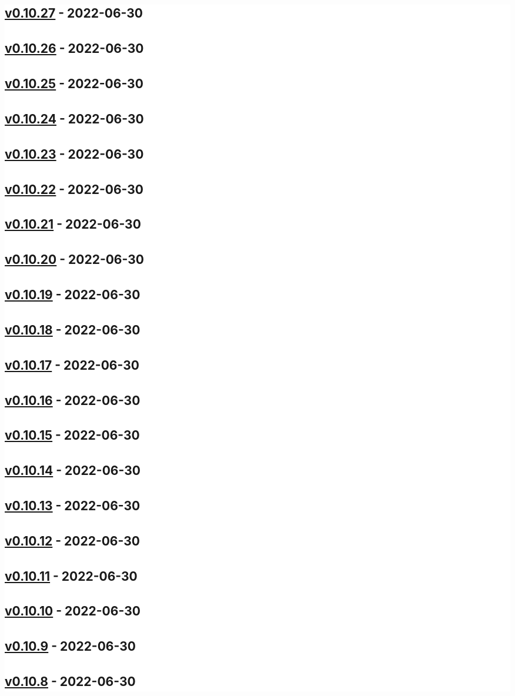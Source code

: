 ## [v0.10.27] - 2022-06-30
<a name="v0.10.26"></a>
## [v0.10.26] - 2022-06-30
<a name="v0.10.25"></a>
## [v0.10.25] - 2022-06-30
<a name="v0.10.24"></a>
## [v0.10.24] - 2022-06-30
<a name="v0.10.23"></a>
## [v0.10.23] - 2022-06-30
<a name="v0.10.22"></a>
## [v0.10.22] - 2022-06-30
<a name="v0.10.21"></a>
## [v0.10.21] - 2022-06-30
<a name="v0.10.20"></a>
## [v0.10.20] - 2022-06-30
<a name="v0.10.19"></a>
## [v0.10.19] - 2022-06-30
<a name="v0.10.18"></a>
## [v0.10.18] - 2022-06-30
<a name="v0.10.17"></a>
## [v0.10.17] - 2022-06-30
<a name="v0.10.16"></a>
## [v0.10.16] - 2022-06-30
<a name="v0.10.15"></a>
## [v0.10.15] - 2022-06-30
<a name="v0.10.14"></a>
## [v0.10.14] - 2022-06-30
<a name="v0.10.13"></a>
## [v0.10.13] - 2022-06-30
<a name="v0.10.12"></a>
## [v0.10.12] - 2022-06-30
<a name="v0.10.11"></a>
## [v0.10.11] - 2022-06-30
<a name="v0.10.10"></a>
## [v0.10.10] - 2022-06-30
<a name="v0.10.9"></a>
## [v0.10.9] - 2022-06-30
<a name="v0.10.8"></a>
## [v0.10.8] - 2022-06-30
<a name="v0.10.7"></a>

[Unreleased]: https://github.com/newrelic/tutone/compare/v0.12.0...HEAD
[v0.12.0]: https://github.com/newrelic/tutone/compare/v0.11.0...v0.12.0
[v0.11.0]: https://github.com/newrelic/tutone/compare/v0.10.319...v0.11.0
[v0.10.319]: https://github.com/newrelic/tutone/compare/v0.10.318...v0.10.319
[v0.10.318]: https://github.com/newrelic/tutone/compare/v0.10.317...v0.10.318
[v0.10.317]: https://github.com/newrelic/tutone/compare/v0.10.316...v0.10.317
[v0.10.316]: https://github.com/newrelic/tutone/compare/v0.10.315...v0.10.316
[v0.10.315]: https://github.com/newrelic/tutone/compare/v0.10.314...v0.10.315
[v0.10.314]: https://github.com/newrelic/tutone/compare/v0.10.313...v0.10.314
[v0.10.313]: https://github.com/newrelic/tutone/compare/v0.10.312...v0.10.313
[v0.10.312]: https://github.com/newrelic/tutone/compare/v0.10.311...v0.10.312
[v0.10.311]: https://github.com/newrelic/tutone/compare/v0.10.310...v0.10.311
[v0.10.310]: https://github.com/newrelic/tutone/compare/v0.10.309...v0.10.310
[v0.10.309]: https://github.com/newrelic/tutone/compare/v0.10.308...v0.10.309
[v0.10.308]: https://github.com/newrelic/tutone/compare/v0.10.307...v0.10.308
[v0.10.307]: https://github.com/newrelic/tutone/compare/v0.10.306...v0.10.307
[v0.10.306]: https://github.com/newrelic/tutone/compare/v0.10.305...v0.10.306
[v0.10.305]: https://github.com/newrelic/tutone/compare/v0.10.304...v0.10.305
[v0.10.304]: https://github.com/newrelic/tutone/compare/v0.10.303...v0.10.304
[v0.10.303]: https://github.com/newrelic/tutone/compare/v0.10.302...v0.10.303
[v0.10.302]: https://github.com/newrelic/tutone/compare/v0.10.301...v0.10.302
[v0.10.301]: https://github.com/newrelic/tutone/compare/v0.10.300...v0.10.301
[v0.10.300]: https://github.com/newrelic/tutone/compare/v0.10.299...v0.10.300
[v0.10.299]: https://github.com/newrelic/tutone/compare/v0.10.298...v0.10.299
[v0.10.298]: https://github.com/newrelic/tutone/compare/v0.10.297...v0.10.298
[v0.10.297]: https://github.com/newrelic/tutone/compare/v0.10.296...v0.10.297
[v0.10.296]: https://github.com/newrelic/tutone/compare/v0.10.295...v0.10.296
[v0.10.295]: https://github.com/newrelic/tutone/compare/v0.10.294...v0.10.295
[v0.10.294]: https://github.com/newrelic/tutone/compare/v0.10.293...v0.10.294
[v0.10.293]: https://github.com/newrelic/tutone/compare/v0.10.292...v0.10.293
[v0.10.292]: https://github.com/newrelic/tutone/compare/v0.10.291...v0.10.292
[v0.10.291]: https://github.com/newrelic/tutone/compare/v0.10.290...v0.10.291
[v0.10.290]: https://github.com/newrelic/tutone/compare/v0.10.289...v0.10.290
[v0.10.289]: https://github.com/newrelic/tutone/compare/v0.10.288...v0.10.289
[v0.10.288]: https://github.com/newrelic/tutone/compare/v0.10.287...v0.10.288
[v0.10.287]: https://github.com/newrelic/tutone/compare/v0.10.286...v0.10.287
[v0.10.286]: https://github.com/newrelic/tutone/compare/v0.10.285...v0.10.286
[v0.10.285]: https://github.com/newrelic/tutone/compare/v0.10.284...v0.10.285
[v0.10.284]: https://github.com/newrelic/tutone/compare/v0.10.283...v0.10.284
[v0.10.283]: https://github.com/newrelic/tutone/compare/v0.10.282...v0.10.283
[v0.10.282]: https://github.com/newrelic/tutone/compare/v0.10.281...v0.10.282
[v0.10.281]: https://github.com/newrelic/tutone/compare/v0.10.280...v0.10.281
[v0.10.280]: https://github.com/newrelic/tutone/compare/v0.10.279...v0.10.280
[v0.10.279]: https://github.com/newrelic/tutone/compare/v0.10.278...v0.10.279
[v0.10.278]: https://github.com/newrelic/tutone/compare/v0.10.277...v0.10.278
[v0.10.277]: https://github.com/newrelic/tutone/compare/v0.10.276...v0.10.277
[v0.10.276]: https://github.com/newrelic/tutone/compare/v0.10.275...v0.10.276
[v0.10.275]: https://github.com/newrelic/tutone/compare/v0.10.274...v0.10.275
[v0.10.274]: https://github.com/newrelic/tutone/compare/v0.10.273...v0.10.274
[v0.10.273]: https://github.com/newrelic/tutone/compare/v0.10.272...v0.10.273
[v0.10.272]: https://github.com/newrelic/tutone/compare/v0.10.271...v0.10.272
[v0.10.271]: https://github.com/newrelic/tutone/compare/v0.10.270...v0.10.271
[v0.10.270]: https://github.com/newrelic/tutone/compare/v0.10.269...v0.10.270
[v0.10.269]: https://github.com/newrelic/tutone/compare/v0.10.268...v0.10.269
[v0.10.268]: https://github.com/newrelic/tutone/compare/v0.10.267...v0.10.268
[v0.10.267]: https://github.com/newrelic/tutone/compare/v0.10.266...v0.10.267
[v0.10.266]: https://github.com/newrelic/tutone/compare/v0.10.265...v0.10.266
[v0.10.265]: https://github.com/newrelic/tutone/compare/v0.10.264...v0.10.265
[v0.10.264]: https://github.com/newrelic/tutone/compare/v0.10.263...v0.10.264
[v0.10.263]: https://github.com/newrelic/tutone/compare/v0.10.262...v0.10.263
[v0.10.262]: https://github.com/newrelic/tutone/compare/v0.10.261...v0.10.262
[v0.10.261]: https://github.com/newrelic/tutone/compare/v0.10.260...v0.10.261
[v0.10.260]: https://github.com/newrelic/tutone/compare/v0.10.259...v0.10.260
[v0.10.259]: https://github.com/newrelic/tutone/compare/v0.10.258...v0.10.259
[v0.10.258]: https://github.com/newrelic/tutone/compare/v0.10.257...v0.10.258
[v0.10.257]: https://github.com/newrelic/tutone/compare/v0.10.256...v0.10.257
[v0.10.256]: https://github.com/newrelic/tutone/compare/v0.10.255...v0.10.256
[v0.10.255]: https://github.com/newrelic/tutone/compare/v0.10.254...v0.10.255
[v0.10.254]: https://github.com/newrelic/tutone/compare/v0.10.253...v0.10.254
[v0.10.253]: https://github.com/newrelic/tutone/compare/v0.10.252...v0.10.253
[v0.10.252]: https://github.com/newrelic/tutone/compare/v0.10.251...v0.10.252
[v0.10.251]: https://github.com/newrelic/tutone/compare/v0.10.250...v0.10.251
[v0.10.250]: https://github.com/newrelic/tutone/compare/v0.10.249...v0.10.250
[v0.10.249]: https://github.com/newrelic/tutone/compare/v0.10.248...v0.10.249
[v0.10.248]: https://github.com/newrelic/tutone/compare/v0.10.247...v0.10.248
[v0.10.247]: https://github.com/newrelic/tutone/compare/v0.10.246...v0.10.247
[v0.10.246]: https://github.com/newrelic/tutone/compare/v0.10.245...v0.10.246
[v0.10.245]: https://github.com/newrelic/tutone/compare/v0.10.244...v0.10.245
[v0.10.244]: https://github.com/newrelic/tutone/compare/v0.10.243...v0.10.244
[v0.10.243]: https://github.com/newrelic/tutone/compare/v0.10.242...v0.10.243
[v0.10.242]: https://github.com/newrelic/tutone/compare/v0.10.241...v0.10.242
[v0.10.241]: https://github.com/newrelic/tutone/compare/v0.10.240...v0.10.241
[v0.10.240]: https://github.com/newrelic/tutone/compare/v0.10.239...v0.10.240
[v0.10.239]: https://github.com/newrelic/tutone/compare/v0.10.238...v0.10.239
[v0.10.238]: https://github.com/newrelic/tutone/compare/v0.10.237...v0.10.238
[v0.10.237]: https://github.com/newrelic/tutone/compare/v0.10.236...v0.10.237
[v0.10.236]: https://github.com/newrelic/tutone/compare/v0.10.235...v0.10.236
[v0.10.235]: https://github.com/newrelic/tutone/compare/v0.10.234...v0.10.235
[v0.10.234]: https://github.com/newrelic/tutone/compare/v0.10.233...v0.10.234
[v0.10.233]: https://github.com/newrelic/tutone/compare/v0.10.232...v0.10.233
[v0.10.232]: https://github.com/newrelic/tutone/compare/v0.10.231...v0.10.232
[v0.10.231]: https://github.com/newrelic/tutone/compare/v0.10.230...v0.10.231
[v0.10.230]: https://github.com/newrelic/tutone/compare/v0.10.229...v0.10.230
[v0.10.229]: https://github.com/newrelic/tutone/compare/v0.10.228...v0.10.229
[v0.10.228]: https://github.com/newrelic/tutone/compare/v0.10.227...v0.10.228
[v0.10.227]: https://github.com/newrelic/tutone/compare/v0.10.226...v0.10.227
[v0.10.226]: https://github.com/newrelic/tutone/compare/v0.10.225...v0.10.226
[v0.10.225]: https://github.com/newrelic/tutone/compare/v0.10.224...v0.10.225
[v0.10.224]: https://github.com/newrelic/tutone/compare/v0.10.223...v0.10.224
[v0.10.223]: https://github.com/newrelic/tutone/compare/v0.10.222...v0.10.223
[v0.10.222]: https://github.com/newrelic/tutone/compare/v0.10.221...v0.10.222
[v0.10.221]: https://github.com/newrelic/tutone/compare/v0.10.220...v0.10.221
[v0.10.220]: https://github.com/newrelic/tutone/compare/v0.10.219...v0.10.220
[v0.10.219]: https://github.com/newrelic/tutone/compare/v0.10.218...v0.10.219
[v0.10.218]: https://github.com/newrelic/tutone/compare/v0.10.217...v0.10.218
[v0.10.217]: https://github.com/newrelic/tutone/compare/v0.10.216...v0.10.217
[v0.10.216]: https://github.com/newrelic/tutone/compare/v0.10.215...v0.10.216
[v0.10.215]: https://github.com/newrelic/tutone/compare/v0.10.214...v0.10.215
[v0.10.214]: https://github.com/newrelic/tutone/compare/v0.10.213...v0.10.214
[v0.10.213]: https://github.com/newrelic/tutone/compare/v0.10.212...v0.10.213
[v0.10.212]: https://github.com/newrelic/tutone/compare/v0.10.211...v0.10.212
[v0.10.211]: https://github.com/newrelic/tutone/compare/v0.10.210...v0.10.211
[v0.10.210]: https://github.com/newrelic/tutone/compare/v0.10.209...v0.10.210
[v0.10.209]: https://github.com/newrelic/tutone/compare/v0.10.208...v0.10.209
[v0.10.208]: https://github.com/newrelic/tutone/compare/v0.10.207...v0.10.208
[v0.10.207]: https://github.com/newrelic/tutone/compare/v0.10.206...v0.10.207
[v0.10.206]: https://github.com/newrelic/tutone/compare/v0.10.205...v0.10.206
[v0.10.205]: https://github.com/newrelic/tutone/compare/v0.10.204...v0.10.205
[v0.10.204]: https://github.com/newrelic/tutone/compare/v0.10.203...v0.10.204
[v0.10.203]: https://github.com/newrelic/tutone/compare/v0.10.202...v0.10.203
[v0.10.202]: https://github.com/newrelic/tutone/compare/v0.10.201...v0.10.202
[v0.10.201]: https://github.com/newrelic/tutone/compare/v0.10.200...v0.10.201
[v0.10.200]: https://github.com/newrelic/tutone/compare/v0.10.199...v0.10.200
[v0.10.199]: https://github.com/newrelic/tutone/compare/v0.10.198...v0.10.199
[v0.10.198]: https://github.com/newrelic/tutone/compare/v0.10.197...v0.10.198
[v0.10.197]: https://github.com/newrelic/tutone/compare/v0.10.196...v0.10.197
[v0.10.196]: https://github.com/newrelic/tutone/compare/v0.10.195...v0.10.196
[v0.10.195]: https://github.com/newrelic/tutone/compare/v0.10.194...v0.10.195
[v0.10.194]: https://github.com/newrelic/tutone/compare/v0.10.193...v0.10.194
[v0.10.193]: https://github.com/newrelic/tutone/compare/v0.10.192...v0.10.193
[v0.10.192]: https://github.com/newrelic/tutone/compare/v0.10.191...v0.10.192
[v0.10.191]: https://github.com/newrelic/tutone/compare/v0.10.190...v0.10.191
[v0.10.190]: https://github.com/newrelic/tutone/compare/v0.10.189...v0.10.190
[v0.10.189]: https://github.com/newrelic/tutone/compare/v0.10.188...v0.10.189
[v0.10.188]: https://github.com/newrelic/tutone/compare/v0.10.187...v0.10.188
[v0.10.187]: https://github.com/newrelic/tutone/compare/v0.10.186...v0.10.187
[v0.10.186]: https://github.com/newrelic/tutone/compare/v0.10.185...v0.10.186
[v0.10.185]: https://github.com/newrelic/tutone/compare/v0.10.184...v0.10.185
[v0.10.184]: https://github.com/newrelic/tutone/compare/v0.10.183...v0.10.184
[v0.10.183]: https://github.com/newrelic/tutone/compare/v0.10.182...v0.10.183
[v0.10.182]: https://github.com/newrelic/tutone/compare/v0.10.181...v0.10.182
[v0.10.181]: https://github.com/newrelic/tutone/compare/v0.10.180...v0.10.181
[v0.10.180]: https://github.com/newrelic/tutone/compare/v0.10.179...v0.10.180
[v0.10.179]: https://github.com/newrelic/tutone/compare/v0.10.178...v0.10.179
[v0.10.178]: https://github.com/newrelic/tutone/compare/v0.10.177...v0.10.178
[v0.10.177]: https://github.com/newrelic/tutone/compare/v0.10.176...v0.10.177
[v0.10.176]: https://github.com/newrelic/tutone/compare/v0.10.175...v0.10.176
[v0.10.175]: https://github.com/newrelic/tutone/compare/v0.10.174...v0.10.175
[v0.10.174]: https://github.com/newrelic/tutone/compare/v0.10.173...v0.10.174
[v0.10.173]: https://github.com/newrelic/tutone/compare/v0.10.172...v0.10.173
[v0.10.172]: https://github.com/newrelic/tutone/compare/v0.10.171...v0.10.172
[v0.10.171]: https://github.com/newrelic/tutone/compare/v0.10.170...v0.10.171
[v0.10.170]: https://github.com/newrelic/tutone/compare/v0.10.169...v0.10.170
[v0.10.169]: https://github.com/newrelic/tutone/compare/v0.10.168...v0.10.169
[v0.10.168]: https://github.com/newrelic/tutone/compare/v0.10.167...v0.10.168
[v0.10.167]: https://github.com/newrelic/tutone/compare/v0.10.166...v0.10.167
[v0.10.166]: https://github.com/newrelic/tutone/compare/v0.10.165...v0.10.166
[v0.10.165]: https://github.com/newrelic/tutone/compare/v0.10.164...v0.10.165
[v0.10.164]: https://github.com/newrelic/tutone/compare/v0.10.163...v0.10.164
[v0.10.163]: https://github.com/newrelic/tutone/compare/v0.10.162...v0.10.163
[v0.10.162]: https://github.com/newrelic/tutone/compare/v0.10.161...v0.10.162
[v0.10.161]: https://github.com/newrelic/tutone/compare/v0.10.160...v0.10.161
[v0.10.160]: https://github.com/newrelic/tutone/compare/v0.10.159...v0.10.160
[v0.10.159]: https://github.com/newrelic/tutone/compare/v0.10.158...v0.10.159
[v0.10.158]: https://github.com/newrelic/tutone/compare/v0.10.157...v0.10.158
[v0.10.157]: https://github.com/newrelic/tutone/compare/v0.10.156...v0.10.157
[v0.10.156]: https://github.com/newrelic/tutone/compare/v0.10.155...v0.10.156
[v0.10.155]: https://github.com/newrelic/tutone/compare/v0.10.154...v0.10.155
[v0.10.154]: https://github.com/newrelic/tutone/compare/v0.10.153...v0.10.154
[v0.10.153]: https://github.com/newrelic/tutone/compare/v0.10.152...v0.10.153
[v0.10.152]: https://github.com/newrelic/tutone/compare/v0.10.151...v0.10.152
[v0.10.151]: https://github.com/newrelic/tutone/compare/v0.10.150...v0.10.151
[v0.10.150]: https://github.com/newrelic/tutone/compare/v0.10.149...v0.10.150
[v0.10.149]: https://github.com/newrelic/tutone/compare/v0.10.148...v0.10.149
[v0.10.148]: https://github.com/newrelic/tutone/compare/v0.10.147...v0.10.148
[v0.10.147]: https://github.com/newrelic/tutone/compare/v0.10.146...v0.10.147
[v0.10.146]: https://github.com/newrelic/tutone/compare/v0.10.145...v0.10.146
[v0.10.145]: https://github.com/newrelic/tutone/compare/v0.10.144...v0.10.145
[v0.10.144]: https://github.com/newrelic/tutone/compare/v0.10.143...v0.10.144
[v0.10.143]: https://github.com/newrelic/tutone/compare/v0.10.142...v0.10.143
[v0.10.142]: https://github.com/newrelic/tutone/compare/v0.10.141...v0.10.142
[v0.10.141]: https://github.com/newrelic/tutone/compare/v0.10.140...v0.10.141
[v0.10.140]: https://github.com/newrelic/tutone/compare/v0.10.139...v0.10.140
[v0.10.139]: https://github.com/newrelic/tutone/compare/v0.10.138...v0.10.139
[v0.10.138]: https://github.com/newrelic/tutone/compare/v0.10.137...v0.10.138
[v0.10.137]: https://github.com/newrelic/tutone/compare/v0.10.136...v0.10.137
[v0.10.136]: https://github.com/newrelic/tutone/compare/v0.10.135...v0.10.136
[v0.10.135]: https://github.com/newrelic/tutone/compare/v0.10.134...v0.10.135
[v0.10.134]: https://github.com/newrelic/tutone/compare/v0.10.133...v0.10.134
[v0.10.133]: https://github.com/newrelic/tutone/compare/v0.10.132...v0.10.133
[v0.10.132]: https://github.com/newrelic/tutone/compare/v0.10.131...v0.10.132
[v0.10.131]: https://github.com/newrelic/tutone/compare/v0.10.130...v0.10.131
[v0.10.130]: https://github.com/newrelic/tutone/compare/v0.10.129...v0.10.130
[v0.10.129]: https://github.com/newrelic/tutone/compare/v0.10.128...v0.10.129
[v0.10.128]: https://github.com/newrelic/tutone/compare/v0.10.127...v0.10.128
[v0.10.127]: https://github.com/newrelic/tutone/compare/v0.10.126...v0.10.127
[v0.10.126]: https://github.com/newrelic/tutone/compare/v0.10.125...v0.10.126
[v0.10.125]: https://github.com/newrelic/tutone/compare/v0.10.124...v0.10.125
[v0.10.124]: https://github.com/newrelic/tutone/compare/v0.10.123...v0.10.124
[v0.10.123]: https://github.com/newrelic/tutone/compare/v0.10.122...v0.10.123
[v0.10.122]: https://github.com/newrelic/tutone/compare/v0.10.121...v0.10.122
[v0.10.121]: https://github.com/newrelic/tutone/compare/v0.10.120...v0.10.121
[v0.10.120]: https://github.com/newrelic/tutone/compare/v0.10.119...v0.10.120
[v0.10.119]: https://github.com/newrelic/tutone/compare/v0.10.118...v0.10.119
[v0.10.118]: https://github.com/newrelic/tutone/compare/v0.10.117...v0.10.118
[v0.10.117]: https://github.com/newrelic/tutone/compare/v0.10.116...v0.10.117
[v0.10.116]: https://github.com/newrelic/tutone/compare/v0.10.115...v0.10.116
[v0.10.115]: https://github.com/newrelic/tutone/compare/v0.10.114...v0.10.115
[v0.10.114]: https://github.com/newrelic/tutone/compare/v0.10.113...v0.10.114
[v0.10.113]: https://github.com/newrelic/tutone/compare/v0.10.112...v0.10.113
[v0.10.112]: https://github.com/newrelic/tutone/compare/v0.10.111...v0.10.112
[v0.10.111]: https://github.com/newrelic/tutone/compare/v0.10.110...v0.10.111
[v0.10.110]: https://github.com/newrelic/tutone/compare/v0.10.109...v0.10.110
[v0.10.109]: https://github.com/newrelic/tutone/compare/v0.10.108...v0.10.109
[v0.10.108]: https://github.com/newrelic/tutone/compare/v0.10.107...v0.10.108
[v0.10.107]: https://github.com/newrelic/tutone/compare/v0.10.106...v0.10.107
[v0.10.106]: https://github.com/newrelic/tutone/compare/v0.10.105...v0.10.106
[v0.10.105]: https://github.com/newrelic/tutone/compare/v0.10.104...v0.10.105
[v0.10.104]: https://github.com/newrelic/tutone/compare/v0.10.103...v0.10.104
[v0.10.103]: https://github.com/newrelic/tutone/compare/v0.10.102...v0.10.103
[v0.10.102]: https://github.com/newrelic/tutone/compare/v0.10.101...v0.10.102
[v0.10.101]: https://github.com/newrelic/tutone/compare/v0.10.100...v0.10.101
[v0.10.100]: https://github.com/newrelic/tutone/compare/v0.10.99...v0.10.100
[v0.10.99]: https://github.com/newrelic/tutone/compare/v0.10.98...v0.10.99
[v0.10.98]: https://github.com/newrelic/tutone/compare/v0.10.97...v0.10.98
[v0.10.97]: https://github.com/newrelic/tutone/compare/v0.10.96...v0.10.97
[v0.10.96]: https://github.com/newrelic/tutone/compare/v0.10.95...v0.10.96
[v0.10.95]: https://github.com/newrelic/tutone/compare/v0.10.94...v0.10.95
[v0.10.94]: https://github.com/newrelic/tutone/compare/v0.10.93...v0.10.94
[v0.10.93]: https://github.com/newrelic/tutone/compare/v0.10.92...v0.10.93
[v0.10.92]: https://github.com/newrelic/tutone/compare/v0.10.91...v0.10.92
[v0.10.91]: https://github.com/newrelic/tutone/compare/v0.10.90...v0.10.91
[v0.10.90]: https://github.com/newrelic/tutone/compare/v0.10.89...v0.10.90
[v0.10.89]: https://github.com/newrelic/tutone/compare/v0.10.88...v0.10.89
[v0.10.88]: https://github.com/newrelic/tutone/compare/v0.10.87...v0.10.88
[v0.10.87]: https://github.com/newrelic/tutone/compare/v0.10.86...v0.10.87
[v0.10.86]: https://github.com/newrelic/tutone/compare/v0.10.85...v0.10.86
[v0.10.85]: https://github.com/newrelic/tutone/compare/v0.10.84...v0.10.85
[v0.10.84]: https://github.com/newrelic/tutone/compare/v0.10.83...v0.10.84
[v0.10.83]: https://github.com/newrelic/tutone/compare/v0.10.82...v0.10.83
[v0.10.82]: https://github.com/newrelic/tutone/compare/v0.10.81...v0.10.82
[v0.10.81]: https://github.com/newrelic/tutone/compare/v0.10.80...v0.10.81
[v0.10.80]: https://github.com/newrelic/tutone/compare/v0.10.79...v0.10.80
[v0.10.79]: https://github.com/newrelic/tutone/compare/v0.10.78...v0.10.79
[v0.10.78]: https://github.com/newrelic/tutone/compare/v0.10.77...v0.10.78
[v0.10.77]: https://github.com/newrelic/tutone/compare/v0.10.76...v0.10.77
[v0.10.76]: https://github.com/newrelic/tutone/compare/v0.10.75...v0.10.76
[v0.10.75]: https://github.com/newrelic/tutone/compare/v0.10.74...v0.10.75
[v0.10.74]: https://github.com/newrelic/tutone/compare/v0.10.73...v0.10.74
[v0.10.73]: https://github.com/newrelic/tutone/compare/v0.10.72...v0.10.73
[v0.10.72]: https://github.com/newrelic/tutone/compare/v0.10.71...v0.10.72
[v0.10.71]: https://github.com/newrelic/tutone/compare/v0.10.70...v0.10.71
[v0.10.70]: https://github.com/newrelic/tutone/compare/v0.10.69...v0.10.70
[v0.10.69]: https://github.com/newrelic/tutone/compare/v0.10.68...v0.10.69
[v0.10.68]: https://github.com/newrelic/tutone/compare/v0.10.67...v0.10.68
[v0.10.67]: https://github.com/newrelic/tutone/compare/v0.10.66...v0.10.67
[v0.10.66]: https://github.com/newrelic/tutone/compare/v0.10.65...v0.10.66
[v0.10.65]: https://github.com/newrelic/tutone/compare/v0.10.64...v0.10.65
[v0.10.64]: https://github.com/newrelic/tutone/compare/v0.10.63...v0.10.64
[v0.10.63]: https://github.com/newrelic/tutone/compare/v0.10.62...v0.10.63
[v0.10.62]: https://github.com/newrelic/tutone/compare/v0.10.61...v0.10.62
[v0.10.61]: https://github.com/newrelic/tutone/compare/v0.10.60...v0.10.61
[v0.10.60]: https://github.com/newrelic/tutone/compare/v0.10.59...v0.10.60
[v0.10.59]: https://github.com/newrelic/tutone/compare/v0.10.58...v0.10.59
[v0.10.58]: https://github.com/newrelic/tutone/compare/v0.10.57...v0.10.58
[v0.10.57]: https://github.com/newrelic/tutone/compare/v0.10.56...v0.10.57
[v0.10.56]: https://github.com/newrelic/tutone/compare/v0.10.55...v0.10.56
[v0.10.55]: https://github.com/newrelic/tutone/compare/v0.10.54...v0.10.55
[v0.10.54]: https://github.com/newrelic/tutone/compare/v0.10.53...v0.10.54
[v0.10.53]: https://github.com/newrelic/tutone/compare/v0.10.52...v0.10.53
[v0.10.52]: https://github.com/newrelic/tutone/compare/v0.10.51...v0.10.52
[v0.10.51]: https://github.com/newrelic/tutone/compare/v0.10.50...v0.10.51
[v0.10.50]: https://github.com/newrelic/tutone/compare/v0.10.49...v0.10.50
[v0.10.49]: https://github.com/newrelic/tutone/compare/v0.10.48...v0.10.49
[v0.10.48]: https://github.com/newrelic/tutone/compare/v0.10.47...v0.10.48
[v0.10.47]: https://github.com/newrelic/tutone/compare/v0.10.46...v0.10.47
[v0.10.46]: https://github.com/newrelic/tutone/compare/v0.10.45...v0.10.46
[v0.10.45]: https://github.com/newrelic/tutone/compare/v0.10.44...v0.10.45
[v0.10.44]: https://github.com/newrelic/tutone/compare/v0.10.43...v0.10.44
[v0.10.43]: https://github.com/newrelic/tutone/compare/v0.10.42...v0.10.43
[v0.10.42]: https://github.com/newrelic/tutone/compare/v0.10.41...v0.10.42
[v0.10.41]: https://github.com/newrelic/tutone/compare/v0.10.40...v0.10.41
[v0.10.40]: https://github.com/newrelic/tutone/compare/v0.10.39...v0.10.40
[v0.10.39]: https://github.com/newrelic/tutone/compare/v0.10.38...v0.10.39
[v0.10.38]: https://github.com/newrelic/tutone/compare/v0.10.37...v0.10.38
[v0.10.37]: https://github.com/newrelic/tutone/compare/v0.10.36...v0.10.37
[v0.10.36]: https://github.com/newrelic/tutone/compare/v0.10.35...v0.10.36
[v0.10.35]: https://github.com/newrelic/tutone/compare/v0.10.34...v0.10.35
[v0.10.34]: https://github.com/newrelic/tutone/compare/v0.10.33...v0.10.34
[v0.10.33]: https://github.com/newrelic/tutone/compare/v0.10.32...v0.10.33
[v0.10.32]: https://github.com/newrelic/tutone/compare/v0.10.31...v0.10.32
[v0.10.31]: https://github.com/newrelic/tutone/compare/v0.10.30...v0.10.31
[v0.10.30]: https://github.com/newrelic/tutone/compare/v0.10.29...v0.10.30
[v0.10.29]: https://github.com/newrelic/tutone/compare/v0.10.28...v0.10.29
[v0.10.28]: https://github.com/newrelic/tutone/compare/v0.10.27...v0.10.28
[v0.10.27]: https://github.com/newrelic/tutone/compare/v0.10.26...v0.10.27
[v0.10.26]: https://github.com/newrelic/tutone/compare/v0.10.25...v0.10.26
[v0.10.25]: https://github.com/newrelic/tutone/compare/v0.10.24...v0.10.25
[v0.10.24]: https://github.com/newrelic/tutone/compare/v0.10.23...v0.10.24
[v0.10.23]: https://github.com/newrelic/tutone/compare/v0.10.22...v0.10.23
[v0.10.22]: https://github.com/newrelic/tutone/compare/v0.10.21...v0.10.22
[v0.10.21]: https://github.com/newrelic/tutone/compare/v0.10.20...v0.10.21
[v0.10.20]: https://github.com/newrelic/tutone/compare/v0.10.19...v0.10.20
[v0.10.19]: https://github.com/newrelic/tutone/compare/v0.10.18...v0.10.19
[v0.10.18]: https://github.com/newrelic/tutone/compare/v0.10.17...v0.10.18
[v0.10.17]: https://github.com/newrelic/tutone/compare/v0.10.16...v0.10.17
[v0.10.16]: https://github.com/newrelic/tutone/compare/v0.10.15...v0.10.16
[v0.10.15]: https://github.com/newrelic/tutone/compare/v0.10.14...v0.10.15
[v0.10.14]: https://github.com/newrelic/tutone/compare/v0.10.13...v0.10.14
[v0.10.13]: https://github.com/newrelic/tutone/compare/v0.10.12...v0.10.13
[v0.10.12]: https://github.com/newrelic/tutone/compare/v0.10.11...v0.10.12
[v0.10.11]: https://github.com/newrelic/tutone/compare/v0.10.10...v0.10.11
[v0.10.10]: https://github.com/newrelic/tutone/compare/v0.10.9...v0.10.10
[v0.10.9]: https://github.com/newrelic/tutone/compare/v0.10.8...v0.10.9
[v0.10.8]: https://github.com/newrelic/tutone/compare/v0.10.7...v0.10.8
[v0.10.7]: https://github.com/newrelic/tutone/compare/v0.10.6...v0.10.7
[v0.10.6]: https://github.com/newrelic/tutone/compare/v0.10.5...v0.10.6
[v0.10.5]: https://github.com/newrelic/tutone/compare/v0.10.4...v0.10.5
[v0.10.4]: https://github.com/newrelic/tutone/compare/v0.10.3...v0.10.4
[v0.10.3]: https://github.com/newrelic/tutone/compare/v0.10.2...v0.10.3
[v0.10.2]: https://github.com/newrelic/tutone/compare/v0.10.1...v0.10.2
[v0.10.1]: https://github.com/newrelic/tutone/compare/v0.10.0...v0.10.1
[v0.10.0]: https://github.com/newrelic/tutone/compare/v0.9.0...v0.10.0
[v0.9.0]: https://github.com/newrelic/tutone/compare/v0.8.1...v0.9.0
[v0.8.1]: https://github.com/newrelic/tutone/compare/v0.8.0...v0.8.1
[v0.8.0]: https://github.com/newrelic/tutone/compare/v0.7.0...v0.8.0
[v0.7.0]: https://github.com/newrelic/tutone/compare/v0.6.1...v0.7.0
[v0.6.1]: https://github.com/newrelic/tutone/compare/v0.6.0...v0.6.1
[v0.6.0]: https://github.com/newrelic/tutone/compare/v0.5.0...v0.6.0
[v0.5.0]: https://github.com/newrelic/tutone/compare/v0.4.3...v0.5.0
[v0.4.3]: https://github.com/newrelic/tutone/compare/v0.4.2...v0.4.3
[v0.4.2]: https://github.com/newrelic/tutone/compare/v0.4.1...v0.4.2
[v0.4.1]: https://github.com/newrelic/tutone/compare/v0.4.0...v0.4.1
[v0.4.0]: https://github.com/newrelic/tutone/compare/v0.3.0...v0.4.0
[v0.3.0]: https://github.com/newrelic/tutone/compare/v0.2.5...v0.3.0
[v0.2.5]: https://github.com/newrelic/tutone/compare/v0.2.4...v0.2.5
[v0.2.4]: https://github.com/newrelic/tutone/compare/v0.2.3...v0.2.4
[v0.2.3]: https://github.com/newrelic/tutone/compare/v0.2.2...v0.2.3
[v0.2.2]: https://github.com/newrelic/tutone/compare/v0.2.1...v0.2.2
[v0.2.1]: https://github.com/newrelic/tutone/compare/v0.2.0...v0.2.1
[v0.2.0]: https://github.com/newrelic/tutone/compare/v0.1.2...v0.2.0
[v0.1.2]: https://github.com/newrelic/tutone/compare/v0.1.1...v0.1.2
[v0.1.1]: https://github.com/newrelic/tutone/compare/v0.1.0...v0.1.1